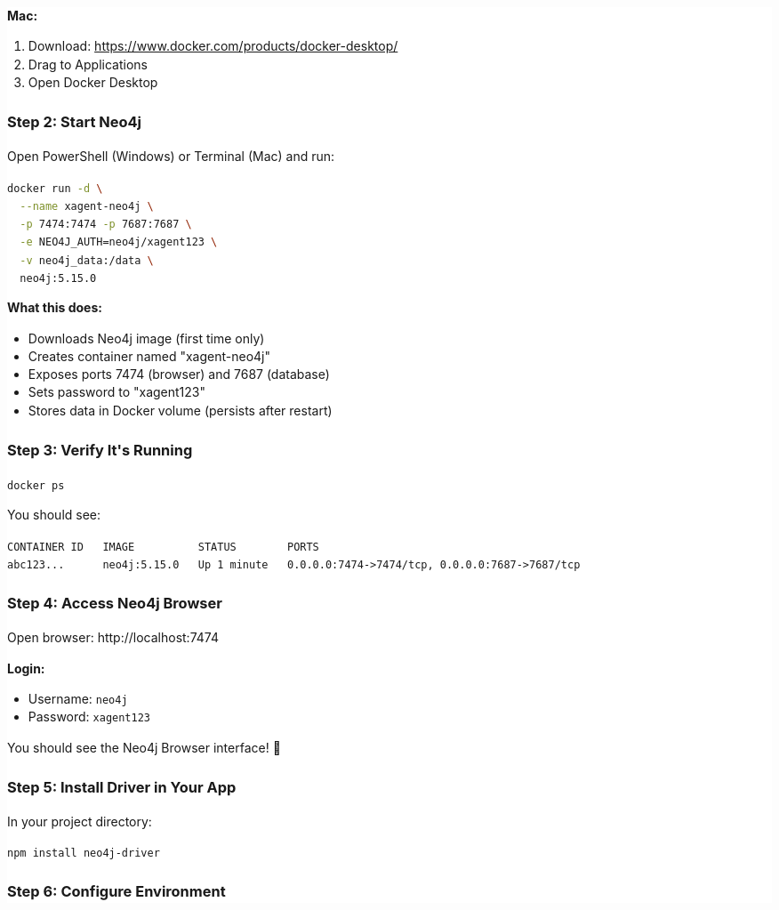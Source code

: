 **Mac:**
1. Download: https://www.docker.com/products/docker-desktop/
2. Drag to Applications
3. Open Docker Desktop

### **Step 2: Start Neo4j**

Open PowerShell (Windows) or Terminal (Mac) and run:

```bash
docker run -d \
  --name xagent-neo4j \
  -p 7474:7474 -p 7687:7687 \
  -e NEO4J_AUTH=neo4j/xagent123 \
  -v neo4j_data:/data \
  neo4j:5.15.0
```

**What this does:**
- Downloads Neo4j image (first time only)
- Creates container named "xagent-neo4j"
- Exposes ports 7474 (browser) and 7687 (database)
- Sets password to "xagent123"
- Stores data in Docker volume (persists after restart)

### **Step 3: Verify It's Running**

```bash
docker ps
```

You should see:
```
CONTAINER ID   IMAGE          STATUS        PORTS
abc123...      neo4j:5.15.0   Up 1 minute   0.0.0.0:7474->7474/tcp, 0.0.0.0:7687->7687/tcp
```

### **Step 4: Access Neo4j Browser**

Open browser: http://localhost:7474

**Login:**
- Username: `neo4j`
- Password: `xagent123`

You should see the Neo4j Browser interface! 🎉

### **Step 5: Install Driver in Your App**

In your project directory:

```bash
npm install neo4j-driver
```

### **Step 6: Configure Environment**
